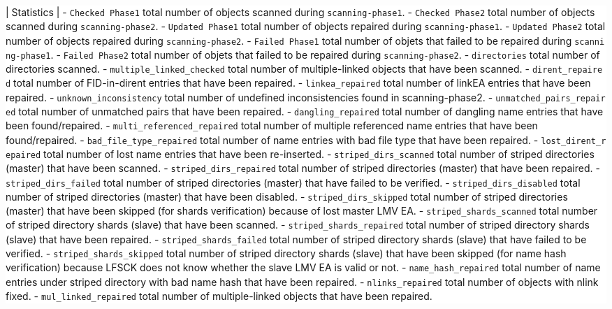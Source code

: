| Statistics          | - `Checked Phase1` total number of objects scanned during `scanning-phase1`.                - `Checked Phase2` total number of objects scanned during `scanning-phase2`.                - `Updated Phase1` total number of objects repaired during `scanning-phase1`.                                                                                                                              - `Updated Phase2` total number of objects repaired during `scanning-phase2`.                  - `Failed Phase1` total number of objets that failed to be repaired during `scanning-phase1`.                                                                                                                                               - `Failed Phase2` total number of objets that failed to be repaired during `scanning-phase2`.                                                                                                                                                 - `directories` total number of directories scanned.                                                                                                                                                                          - `multiple_linked_checked` total number of multiple-linked objects that have been scanned.                                                                                                                                                  - `dirent_repaired` total number of FID-in-dirent entries that have been repaired.                                                                                                          - `linkea_repaired` total number of linkEA entries that have been repaired.                                                                                                          - `unknown_inconsistency` total number of undefined inconsistencies found in scanning-phase2.                                                                                                                            - `unmatched_pairs_repaired` total number of unmatched pairs that have been repaired.                                                                                                                                                      - `dangling_repaired` total number of dangling name entries that have been found/repaired.                                                                                                                                          - `multi_referenced_repaired` total number of multiple referenced name entries that have been found/repaired.                                                                                                                                   - `bad_file_type_repaired` total number of name entries with bad file type that have been repaired.                                                                                                                                           - `lost_dirent_repaired` total number of lost name entries that have been re-inserted.                                                                                                                                                   - `striped_dirs_scanned` total number of striped directories (master) that have been scanned.                                                                                                                                               - `striped_dirs_repaired` total number of striped directories (master) that have been repaired.                                                                                                                                                    - `striped_dirs_failed` total number of striped directories (master) that have failed to be verified.                                                                                                                                              - `striped_dirs_disabled` total number of striped directories (master) that have been disabled.                                                                                                                                                - `striped_dirs_skipped` total number of striped directories (master) that have been skipped (for shards verification) because of lost master LMV EA.                                                                                                          - `striped_shards_scanned` total number of striped directory shards (slave) that have been scanned.                                                                                                                                         - `striped_shards_repaired` total number of striped directory shards (slave) that have been repaired.                                                                                                                                          - `striped_shards_failed` total number of striped directory shards (slave) that have failed to be verified.                                                                                                                                      - `striped_shards_skipped` total number of striped directory shards (slave) that have been skipped (for name hash verification) because LFSCK does not know whether the slave LMV EA is valid or not.                                                                                                          - `name_hash_repaired` total number of name entries under striped directory with bad name hash that have been repaired.                                                                                                          - `nlinks_repaired` total number of objects with nlink fixed.                                                                                                          - `mul_linked_repaired` total number of multiple-linked objects that have been repaired.